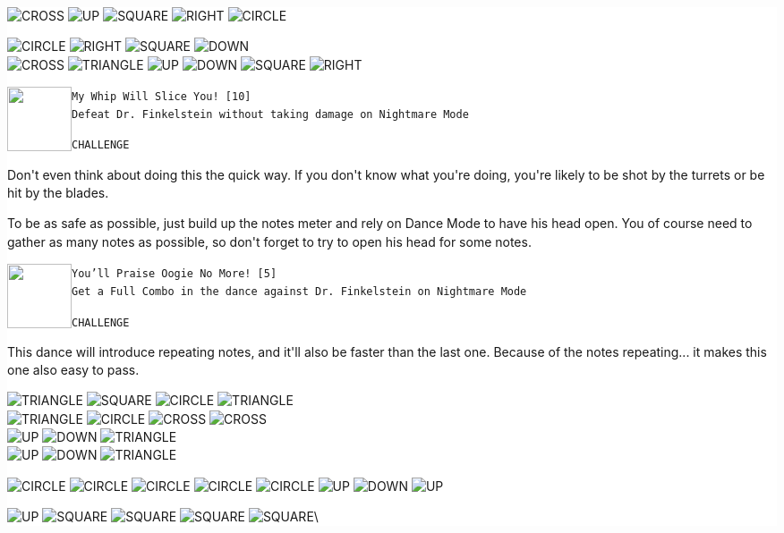 ![CROSS](https://github.com/RetroAchievements/guides/assets/133049176/ceb4bcd7-1029-4118-a74e-5f2f5989d65b) ![UP](https://github.com/RetroAchievements/guides/assets/133049176/a2c8f9e9-af0d-4d2f-8b9a-395c9a5bdd2d) ![SQUARE](https://github.com/RetroAchievements/guides/assets/133049176/712ebd3b-2aea-43ca-aea4-e1d7c8453bf6) ![RIGHT](https://github.com/RetroAchievements/guides/assets/133049176/3d20c819-4059-4501-8787-91658590f761) ![CIRCLE](https://github.com/RetroAchievements/guides/assets/133049176/bb52bf73-d8aa-4870-a213-69a9e2ed5356)

![CIRCLE](https://github.com/RetroAchievements/guides/assets/133049176/bb52bf73-d8aa-4870-a213-69a9e2ed5356) ![RIGHT](https://github.com/RetroAchievements/guides/assets/133049176/3d20c819-4059-4501-8787-91658590f761) ![SQUARE](https://github.com/RetroAchievements/guides/assets/133049176/712ebd3b-2aea-43ca-aea4-e1d7c8453bf6) ![DOWN](https://github.com/RetroAchievements/guides/assets/133049176/3b01f54c-4876-42d5-9306-036e8c4c9086)\
![CROSS](https://github.com/RetroAchievements/guides/assets/133049176/ceb4bcd7-1029-4118-a74e-5f2f5989d65b) ![TRIANGLE](https://github.com/RetroAchievements/guides/assets/133049176/36ea787b-4b5e-4264-9d26-f3132f352e56) ![UP](https://github.com/RetroAchievements/guides/assets/133049176/a2c8f9e9-af0d-4d2f-8b9a-395c9a5bdd2d) ![DOWN](https://github.com/RetroAchievements/guides/assets/133049176/3b01f54c-4876-42d5-9306-036e8c4c9086) ![SQUARE](https://github.com/RetroAchievements/guides/assets/133049176/712ebd3b-2aea-43ca-aea4-e1d7c8453bf6) ![RIGHT](https://github.com/RetroAchievements/guides/assets/133049176/3d20c819-4059-4501-8787-91658590f761)

<img align="left" width="72" height="72" src="https://media.retroachievements.org/Badge/248709.png">

```
My Whip Will Slice You! [10]
Defeat Dr. Finkelstein without taking damage on Nightmare Mode
```
`CHALLENGE`

Don't even think about doing this the quick way. If you don't know what you're doing, you're likely to be shot by the turrets or be hit by the blades.

To be as safe as possible, just build up the notes meter and rely on Dance Mode to have his head open. You of course need to gather as many notes as possible, so don't forget to try to open his head for some notes.

<img align="left" width="72" height="72" src="https://media.retroachievements.org/Badge/248714.png">

```
You’ll Praise Oogie No More! [5]
Get a Full Combo in the dance against Dr. Finkelstein on Nightmare Mode
```
`CHALLENGE`

This dance will introduce repeating notes, and it'll also be faster than the last one. Because of the notes repeating... it makes this one also easy to pass.

![TRIANGLE](https://github.com/RetroAchievements/guides/assets/133049176/36ea787b-4b5e-4264-9d26-f3132f352e56) ![SQUARE](https://github.com/RetroAchievements/guides/assets/133049176/712ebd3b-2aea-43ca-aea4-e1d7c8453bf6) ![CIRCLE](https://github.com/RetroAchievements/guides/assets/133049176/bb52bf73-d8aa-4870-a213-69a9e2ed5356) ![TRIANGLE](https://github.com/RetroAchievements/guides/assets/133049176/36ea787b-4b5e-4264-9d26-f3132f352e56)\
![TRIANGLE](https://github.com/RetroAchievements/guides/assets/133049176/36ea787b-4b5e-4264-9d26-f3132f352e56) ![CIRCLE](https://github.com/RetroAchievements/guides/assets/133049176/bb52bf73-d8aa-4870-a213-69a9e2ed5356) ![CROSS](https://github.com/RetroAchievements/guides/assets/133049176/ceb4bcd7-1029-4118-a74e-5f2f5989d65b) ![CROSS](https://github.com/RetroAchievements/guides/assets/133049176/ceb4bcd7-1029-4118-a74e-5f2f5989d65b)\
![UP](https://github.com/RetroAchievements/guides/assets/133049176/a2c8f9e9-af0d-4d2f-8b9a-395c9a5bdd2d) ![DOWN](https://github.com/RetroAchievements/guides/assets/133049176/3b01f54c-4876-42d5-9306-036e8c4c9086) ![TRIANGLE](https://github.com/RetroAchievements/guides/assets/133049176/36ea787b-4b5e-4264-9d26-f3132f352e56)\
![UP](https://github.com/RetroAchievements/guides/assets/133049176/a2c8f9e9-af0d-4d2f-8b9a-395c9a5bdd2d) ![DOWN](https://github.com/RetroAchievements/guides/assets/133049176/3b01f54c-4876-42d5-9306-036e8c4c9086) ![TRIANGLE](https://github.com/RetroAchievements/guides/assets/133049176/36ea787b-4b5e-4264-9d26-f3132f352e56)

![CIRCLE](https://github.com/RetroAchievements/guides/assets/133049176/bb52bf73-d8aa-4870-a213-69a9e2ed5356) ![CIRCLE](https://github.com/RetroAchievements/guides/assets/133049176/bb52bf73-d8aa-4870-a213-69a9e2ed5356) ![CIRCLE](https://github.com/RetroAchievements/guides/assets/133049176/bb52bf73-d8aa-4870-a213-69a9e2ed5356) ![CIRCLE](https://github.com/RetroAchievements/guides/assets/133049176/bb52bf73-d8aa-4870-a213-69a9e2ed5356) ![CIRCLE](https://github.com/RetroAchievements/guides/assets/133049176/bb52bf73-d8aa-4870-a213-69a9e2ed5356) ![UP](https://github.com/RetroAchievements/guides/assets/133049176/a2c8f9e9-af0d-4d2f-8b9a-395c9a5bdd2d) ![DOWN](https://github.com/RetroAchievements/guides/assets/133049176/3b01f54c-4876-42d5-9306-036e8c4c9086) ![UP](https://github.com/RetroAchievements/guides/assets/133049176/a2c8f9e9-af0d-4d2f-8b9a-395c9a5bdd2d)

![UP](https://github.com/RetroAchievements/guides/assets/133049176/a2c8f9e9-af0d-4d2f-8b9a-395c9a5bdd2d) ![SQUARE](https://github.com/RetroAchievements/guides/assets/133049176/712ebd3b-2aea-43ca-aea4-e1d7c8453bf6) ![SQUARE](https://github.com/RetroAchievements/guides/assets/133049176/712ebd3b-2aea-43ca-aea4-e1d7c8453bf6) ![SQUARE](https://github.com/RetroAchievements/guides/assets/133049176/712ebd3b-2aea-43ca-aea4-e1d7c8453bf6) ![SQUARE](https://github.com/RetroAchievements/guides/assets/133049176/712ebd3b-2aea-43ca-aea4-e1d7c8453bf6)\